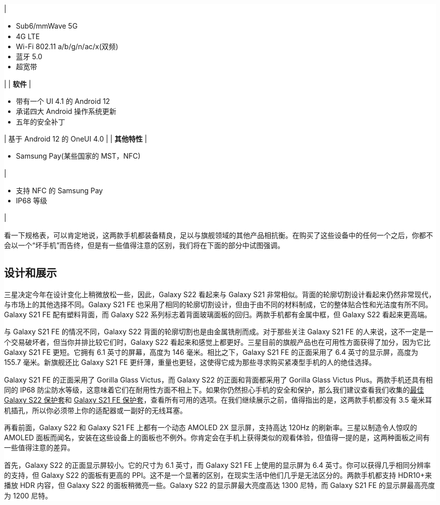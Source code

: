  | 

*   Sub6/mmWave 5G
*   4G LTE
*   Wi-Fi 802.11 a/b/g/n/ac/x(双频)
*   蓝牙 5.0
*   超宽带

 |
| **软件** | 

*   带有一个 UI 4.1 的 Android 12
*   承诺四大 Android 操作系统更新
*   五年的安全补丁

 | 基于 Android 12 的 OneUI 4.0 |
| **其他特性** | 

*   Samsung Pay(某些国家的 MST，NFC)

 | 

*   支持 NFC 的 Samsung Pay
*   IP68 等级

 |

看一下规格表，可以肯定地说，这两款手机都装备精良，足以与旗舰领域的其他产品相抗衡。在购买了这些设备中的任何一个之后，你都不会以一个“坏手机”而告终，但是有一些值得注意的区别，我们将在下面的部分中试图强调。

## 设计和展示

三星决定今年在设计变化上稍微放松一些，因此，Galaxy S22 看起来与 Galaxy S21 非常相似。背面的轮廓切割设计看起来仍然非常现代，与市场上的其他选择不同。Galaxy S21 FE 也采用了相同的轮廓切割设计，但由于由不同的材料制成，它的整体贴合性和光洁度有所不同。Galaxy S21 FE 配有塑料背面，而 Galaxy S22 系列标志着背面玻璃面板的回归。两款手机都有金属中框，但 Galaxy S22 看起来更高端。

与 Galaxy S21 FE 的情况不同，Galaxy S22 背面的轮廓切割也是由金属铣削而成。对于那些关注 Galaxy S21 FE 的人来说，这不一定是一个交易破坏者，但当你并排比较它们时，Galaxy S22 看起来和感觉上都更好。三星目前的旗舰产品也在可用性方面获得了加分，因为它比 Galaxy S21 FE 更短。它拥有 6.1 英寸的屏幕，高度为 146 毫米。相比之下，Galaxy S21 FE 的正面采用了 6.4 英寸的显示屏，高度为 155.7 毫米。新旗舰还比 Galaxy S21 FE 更纤薄，重量也更轻，这使得它成为那些寻求购买紧凑型手机的人的绝佳选择。

Galaxy S21 FE 的正面采用了 Gorilla Glass Victus，而 Galaxy S22 的正面和背面都采用了 Gorilla Glass Victus Plus。两款手机还具有相同的 IP68 防尘防水等级，这意味着它们在耐用性方面不相上下。如果你仍然担心手机的安全和保护，那么我们建议查看我们收集的[最佳 Galaxy S22 保护套](https://www.xda-developers.com/best-samsung-galaxy-s22-cases/)和 [Galaxy S21 FE 保护套](https://www.xda-developers.com/best-samsung-galaxy-s21-fe-cases/)，查看所有可用的选项。在我们继续展示之前，值得指出的是，这两款手机都没有 3.5 毫米耳机插孔，所以你必须带上你的适配器或一副好的无线耳塞。

再看前面，Galaxy S22 和 Galaxy S21 FE 上都有一个动态 AMOLED 2X 显示屏，支持高达 120Hz 的刷新率。三星以制造令人惊叹的 AMOLED 面板而闻名，安装在这些设备上的面板也不例外。你肯定会在手机上获得类似的观看体验，但值得一提的是，这两种面板之间有一些值得注意的差异。

首先，Galaxy S22 的正面显示屏较小。它的尺寸为 6.1 英寸，而 Galaxy S21 FE 上使用的显示屏为 6.4 英寸。你可以获得几乎相同分辨率的支持，但 Galaxy S22 的面板有更高的 PPI。这不是一个显著的区别，在现实生活中他们几乎是无法区分的。两款手机都支持 HDR10+来播放 HDR 内容，但 Galaxy S22 的面板稍微亮一些。Galaxy S22 的显示屏最大亮度高达 1300 尼特，而 Galaxy S21 FE 的显示屏最高亮度为 1200 尼特。
